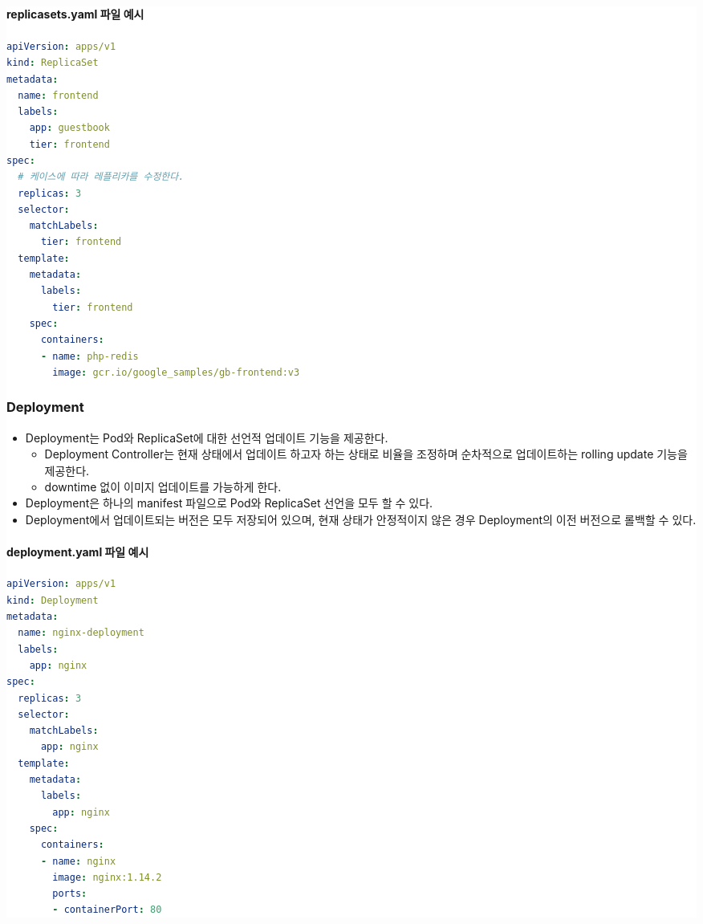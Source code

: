 #### replicasets.yaml 파일 예시

```yaml
apiVersion: apps/v1
kind: ReplicaSet
metadata:
  name: frontend
  labels:
    app: guestbook
    tier: frontend
spec:
  # 케이스에 따라 레플리카를 수정한다.
  replicas: 3
  selector:
    matchLabels:
      tier: frontend
  template:
    metadata:
      labels:
        tier: frontend
    spec:
      containers:
      - name: php-redis
        image: gcr.io/google_samples/gb-frontend:v3
```

### Deployment

- Deployment는 Pod와 ReplicaSet에 대한 선언적 업데이트 기능을 제공한다.
  + Deployment Controller는 현재 상태에서 업데이트 하고자 하는 상태로 비율을 조정하며 순차적으로 업데이트하는 rolling update 기능을 제공한다.
  + downtime 없이 이미지 업데이트를 가능하게 한다.
- Deployment은 하나의 manifest 파일으로 Pod와 ReplicaSet 선언을 모두 할 수 있다.
- Deployment에서 업데이트되는 버전은 모두 저장되어 있으며, 현재 상태가 안정적이지 않은 경우 Deployment의 이전 버전으로 롤백할 수 있다.

#### deployment.yaml 파일 예시

```yaml
apiVersion: apps/v1
kind: Deployment
metadata:
  name: nginx-deployment
  labels:
    app: nginx
spec:
  replicas: 3
  selector:
    matchLabels:
      app: nginx
  template:
    metadata:
      labels:
        app: nginx
    spec:
      containers:
      - name: nginx
        image: nginx:1.14.2
        ports:
        - containerPort: 80
```
